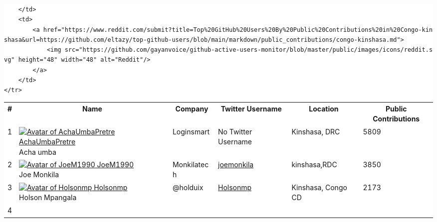 		</td>
		<td>
			<a href="https://www.reddit.com/submit?title=Top%20GitHub%20Users%20By%20Public%20Contributions%20in%20Congo-kinshasa&url=https://github.com/eltazy/top-github-users/blob/main/markdown/public_contributions/congo-kinshasa.md">
				<img src="https://github.com/gayanvoice/github-active-users-monitor/blob/master/public/images/icons/reddit.svg" height="48" width="48" alt="Reddit"/>
			</a>
		</td>
	</tr>
</table>

<table>
	<tr>
		<th>#</th>
		<th>Name</th>
		<th>Company</th>
		<th>Twitter Username</th>
		<th>Location</th>
		<th>Public Contributions</th>
	</tr>
	<tr>
		<td>1</td>
		<td>
			<a href="https://github.com/AchaUmbaPretre">
				<img src="https://avatars.githubusercontent.com/u/107860948?s=72&u=a3a39a43c053e8e0541dc16fdcf0dfbeddb882ea&v=4" width="24" alt="Avatar of AchaUmbaPretre"> AchaUmbaPretre
			</a><br/>
			Acha umba
		</td>
		<td>Loginsmart </td>
		<td>No Twitter Username</td>
		<td>Kinshasa, DRC</td>
		<td>5809</td>
	</tr>
	<tr>
		<td>2</td>
		<td>
			<a href="https://github.com/JoeM1990">
				<img src="https://avatars.githubusercontent.com/u/70669743?s=72&u=e909262c6049c1755409a3163c10b4b9ca16b3dd&v=4" width="24" alt="Avatar of JoeM1990"> JoeM1990
			</a><br/>
			Joe Monkila 
		</td>
		<td>Monkilatech </td>
		<td><a href="https://twitter.com/joemonkila">joemonkila</a></td>
		<td>kinshasa,RDC</td>
		<td>3850</td>
	</tr>
	<tr>
		<td>3</td>
		<td>
			<a href="https://github.com/Holsonmp">
				<img src="https://avatars.githubusercontent.com/u/26468636?s=72&u=3956b4f0530f949ed128f059d3cd20ad8c4625d4&v=4" width="24" alt="Avatar of Holsonmp"> Holsonmp
			</a><br/>
			Holson Mpangala
		</td>
		<td>@holduix  </td>
		<td><a href="https://twitter.com/Holsonmp">Holsonmp</a></td>
		<td>Kinshasa, Congo CD</td>
		<td>2173</td>
	</tr>
	<tr>
		<td>4</td>
		<td>